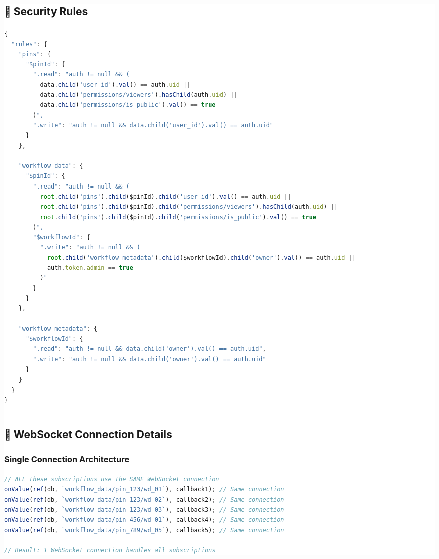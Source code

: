 
## 🔐 **Security Rules**

```javascript
{
  "rules": {
    "pins": {
      "$pinId": {
        ".read": "auth != null && (
          data.child('user_id').val() == auth.uid ||
          data.child('permissions/viewers').hasChild(auth.uid) ||
          data.child('permissions/is_public').val() == true
        )",
        ".write": "auth != null && data.child('user_id').val() == auth.uid"
      }
    },
    
    "workflow_data": {
      "$pinId": {
        ".read": "auth != null && (
          root.child('pins').child($pinId).child('user_id').val() == auth.uid ||
          root.child('pins').child($pinId).child('permissions/viewers').hasChild(auth.uid) ||
          root.child('pins').child($pinId).child('permissions/is_public').val() == true
        )",
        "$workflowId": {
          ".write": "auth != null && (
            root.child('workflow_metadata').child($workflowId).child('owner').val() == auth.uid ||
            auth.token.admin == true
          )"
        }
      }
    },
    
    "workflow_metadata": {
      "$workflowId": {
        ".read": "auth != null && data.child('owner').val() == auth.uid",
        ".write": "auth != null && data.child('owner').val() == auth.uid"
      }
    }
  }
}
```

---

## 🔌 **WebSocket Connection Details**

### **Single Connection Architecture**
```typescript
// ALL these subscriptions use the SAME WebSocket connection
onValue(ref(db, `workflow_data/pin_123/wd_01`), callback1); // Same connection
onValue(ref(db, `workflow_data/pin_123/wd_02`), callback2); // Same connection  
onValue(ref(db, `workflow_data/pin_123/wd_03`), callback3); // Same connection
onValue(ref(db, `workflow_data/pin_456/wd_01`), callback4); // Same connection
onValue(ref(db, `workflow_data/pin_789/wd_05`), callback5); // Same connection

// Result: 1 WebSocket connection handles all subscriptions
```
